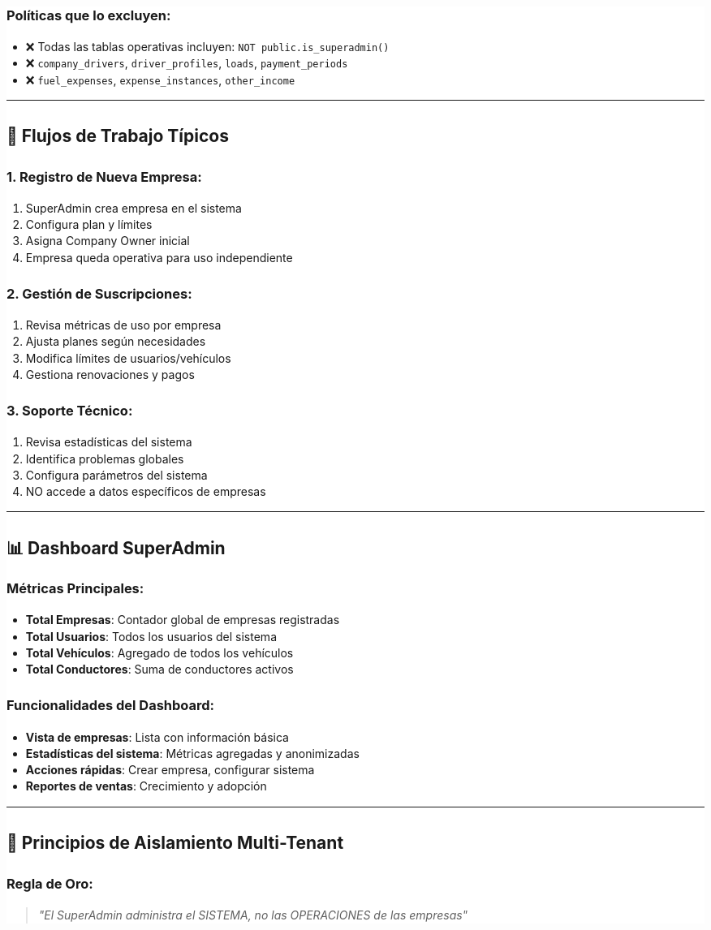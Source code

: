### **Políticas que lo excluyen**:
- ❌ Todas las tablas operativas incluyen: `NOT public.is_superadmin()`
- ❌ `company_drivers`, `driver_profiles`, `loads`, `payment_periods`
- ❌ `fuel_expenses`, `expense_instances`, `other_income`

---

## 🔄 Flujos de Trabajo Típicos

### **1. Registro de Nueva Empresa**:
1. SuperAdmin crea empresa en el sistema
2. Configura plan y límites
3. Asigna Company Owner inicial
4. Empresa queda operativa para uso independiente

### **2. Gestión de Suscripciones**:
1. Revisa métricas de uso por empresa
2. Ajusta planes según necesidades
3. Modifica límites de usuarios/vehículos
4. Gestiona renovaciones y pagos

### **3. Soporte Técnico**:
1. Revisa estadísticas del sistema
2. Identifica problemas globales
3. Configura parámetros del sistema
4. NO accede a datos específicos de empresas

---

## 📊 Dashboard SuperAdmin

### **Métricas Principales**:
- **Total Empresas**: Contador global de empresas registradas
- **Total Usuarios**: Todos los usuarios del sistema
- **Total Vehículos**: Agregado de todos los vehículos
- **Total Conductores**: Suma de conductores activos

### **Funcionalidades del Dashboard**:
- **Vista de empresas**: Lista con información básica
- **Estadísticas del sistema**: Métricas agregadas y anonimizadas
- **Acciones rápidas**: Crear empresa, configurar sistema
- **Reportes de ventas**: Crecimiento y adopción

---

## 🚨 Principios de Aislamiento Multi-Tenant

### **Regla de Oro**:
> *"El SuperAdmin administra el SISTEMA, no las OPERACIONES de las empresas"*
